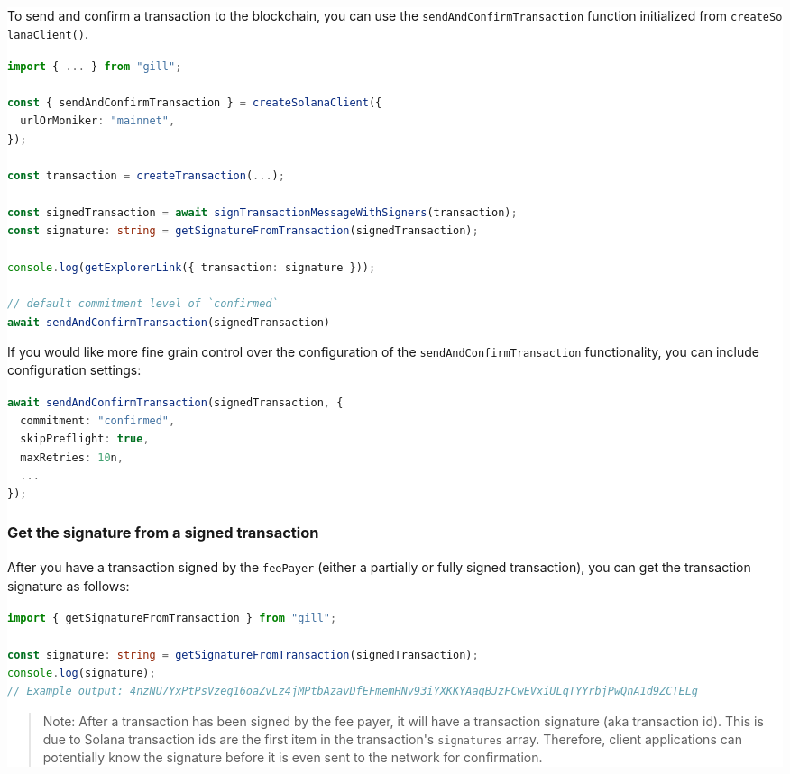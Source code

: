 To send and confirm a transaction to the blockchain, you can use the `sendAndConfirmTransaction` function initialized
from `createSolanaClient()`.

```typescript
import { ... } from "gill";

const { sendAndConfirmTransaction } = createSolanaClient({
  urlOrMoniker: "mainnet",
});

const transaction = createTransaction(...);

const signedTransaction = await signTransactionMessageWithSigners(transaction);
const signature: string = getSignatureFromTransaction(signedTransaction);

console.log(getExplorerLink({ transaction: signature }));

// default commitment level of `confirmed`
await sendAndConfirmTransaction(signedTransaction)
```

If you would like more fine grain control over the configuration of the `sendAndConfirmTransaction` functionality, you
can include configuration settings:

```typescript
await sendAndConfirmTransaction(signedTransaction, {
  commitment: "confirmed",
  skipPreflight: true,
  maxRetries: 10n,
  ...
});
```

### Get the signature from a signed transaction

After you have a transaction signed by the `feePayer` (either a partially or fully signed transaction), you can get the
transaction signature as follows:

```typescript
import { getSignatureFromTransaction } from "gill";

const signature: string = getSignatureFromTransaction(signedTransaction);
console.log(signature);
// Example output: 4nzNU7YxPtPsVzeg16oaZvLz4jMPtbAzavDfEFmemHNv93iYXKKYAaqBJzFCwEVxiULqTYYrbjPwQnA1d9ZCTELg
```

> Note: After a transaction has been signed by the fee payer, it will have a transaction signature (aka transaction id).
> This is due to Solana transaction ids are the first item in the transaction's `signatures` array. Therefore, client
> applications can potentially know the signature before it is even sent to the network for confirmation.
